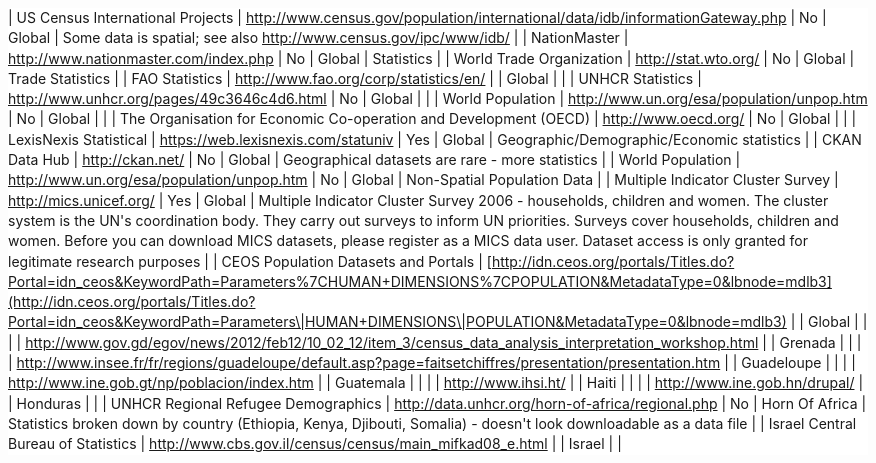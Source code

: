 | US Census International Projects                             | http://www.census.gov/population/international/data/idb/informationGateway.php | No              | Global                                                       | Some data is spatial; see also  http://www.census.gov/ipc/www/idb/ |
| NationMaster                                                 | http://www.nationmaster.com/index.php                        | No              | Global                                                       | Statistics                                                   |
| World Trade Organization                                     | http://stat.wto.org/                                         | No              | Global                                                       | Trade Statistics                                             |
| FAO Statistics                                               | http://www.fao.org/corp/statistics/en/                       |                 | Global                                                       |                                                              |
| UNHCR Statistics                                             | http://www.unhcr.org/pages/49c3646c4d6.html                  | No              | Global                                                       |                                                              |
| World Population                                             | http://www.un.org/esa/population/unpop.htm                   | No              | Global                                                       |                                                              |
| The Organisation for Economic Co-operation and  Development (OECD) | http://www.oecd.org/                                         | No              | Global                                                       |                                                              |
| LexisNexis Statistical                                       | https://web.lexisnexis.com/statuniv                          | Yes             | Global                                                       | Geographic/Demographic/Economic statistics                   |
| CKAN Data Hub                                                | http://ckan.net/                                             | No              | Global                                                       | Geographical datasets are rare - more statistics             |
| World Population                                             | http://www.un.org/esa/population/unpop.htm                   | No              | Global                                                       | Non-Spatial Population Data                                  |
| Multiple Indicator Cluster Survey                            | http://mics.unicef.org/                                      | Yes             | Global                                                       | Multiple Indicator  Cluster Survey 2006 - households, children and women. The cluster system is  the UN's coordination body. They carry out surveys to inform UN priorities.  Surveys cover households, children and women. Before you can download MICS  datasets, please register as a MICS data user. Dataset access is only granted  for legitimate research purposes |
| CEOS Population Datasets and Portals                         | [http://idn.ceos.org/portals/Titles.do?Portal=idn_ceos&KeywordPath=Parameters%7CHUMAN+DIMENSIONS%7CPOPULATION&MetadataType=0&lbnode=mdlb3](http://idn.ceos.org/portals/Titles.do?Portal=idn_ceos&KeywordPath=Parameters\|HUMAN+DIMENSIONS\|POPULATION&MetadataType=0&lbnode=mdlb3) |                 | Global                                                       |                                                              |
|                                                              | http://www.gov.gd/egov/news/2012/feb12/10_02_12/item_3/census_data_analysis_interpretation_workshop.html |                 | Grenada                                                      |                                                              |
|                                                              | http://www.insee.fr/fr/regions/guadeloupe/default.asp?page=faitsetchiffres/presentation/presentation.htm |                 | Guadeloupe                                                   |                                                              |
|                                                              | http://www.ine.gob.gt/np/poblacion/index.htm                 |                 | Guatemala                                                    |                                                              |
|                                                              | http://www.ihsi.ht/                                          |                 | Haiti                                                        |                                                              |
|                                                              | http://www.ine.gob.hn/drupal/                                |                 | Honduras                                                     |                                                              |
| UNHCR Regional Refugee Demographics                          | http://data.unhcr.org/horn-of-africa/regional.php            | No              | Horn Of Africa                                               | Statistics broken down by country (Ethiopia, Kenya, Djibouti,  Somalia) - doesn't look downloadable as a data file |
| Israel Central Bureau of Statistics                          | http://www.cbs.gov.il/census/census/main_mifkad08_e.html     |                 | Israel                                                       |                                                              |